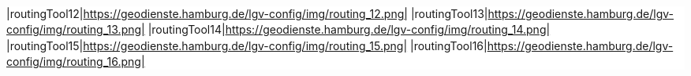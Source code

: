 |routingTool12|https://geodienste.hamburg.de/lgv-config/img/routing_12.png|
|routingTool13|https://geodienste.hamburg.de/lgv-config/img/routing_13.png|
|routingTool14|https://geodienste.hamburg.de/lgv-config/img/routing_14.png|
|routingTool15|https://geodienste.hamburg.de/lgv-config/img/routing_15.png|
|routingTool16|https://geodienste.hamburg.de/lgv-config/img/routing_16.png|
